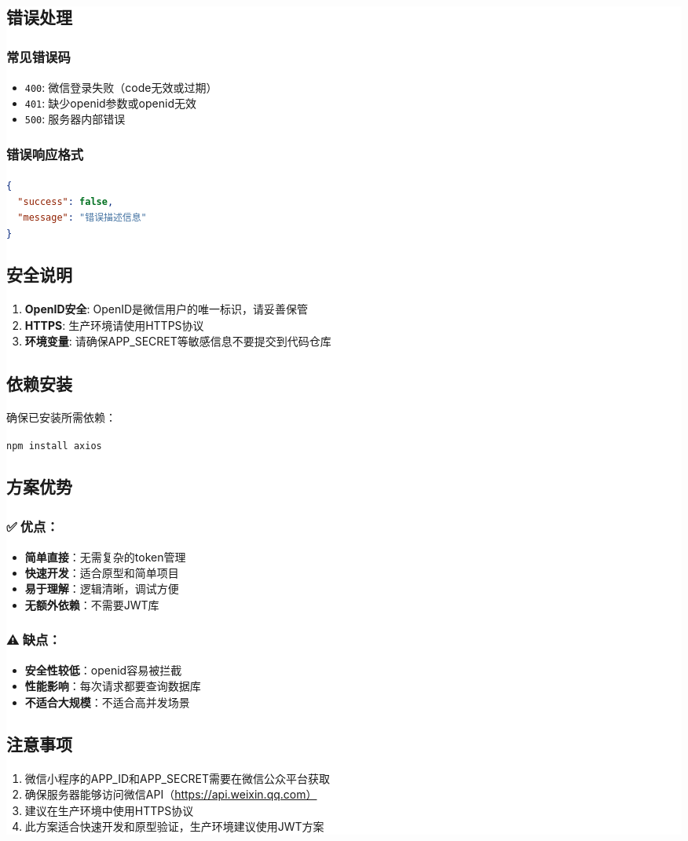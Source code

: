 ## 错误处理

### 常见错误码

- `400`: 微信登录失败（code无效或过期）
- `401`: 缺少openid参数或openid无效
- `500`: 服务器内部错误

### 错误响应格式

```json
{
  "success": false,
  "message": "错误描述信息"
}
```

## 安全说明

1. **OpenID安全**: OpenID是微信用户的唯一标识，请妥善保管
2. **HTTPS**: 生产环境请使用HTTPS协议
3. **环境变量**: 请确保APP_SECRET等敏感信息不要提交到代码仓库

## 依赖安装

确保已安装所需依赖：

```bash
npm install axios
```

## 方案优势

### ✅ 优点：
- **简单直接**：无需复杂的token管理
- **快速开发**：适合原型和简单项目
- **易于理解**：逻辑清晰，调试方便
- **无额外依赖**：不需要JWT库

### ⚠️ 缺点：
- **安全性较低**：openid容易被拦截
- **性能影响**：每次请求都要查询数据库
- **不适合大规模**：不适合高并发场景

## 注意事项

1. 微信小程序的APP_ID和APP_SECRET需要在微信公众平台获取
2. 确保服务器能够访问微信API（https://api.weixin.qq.com）
3. 建议在生产环境中使用HTTPS协议
4. 此方案适合快速开发和原型验证，生产环境建议使用JWT方案 